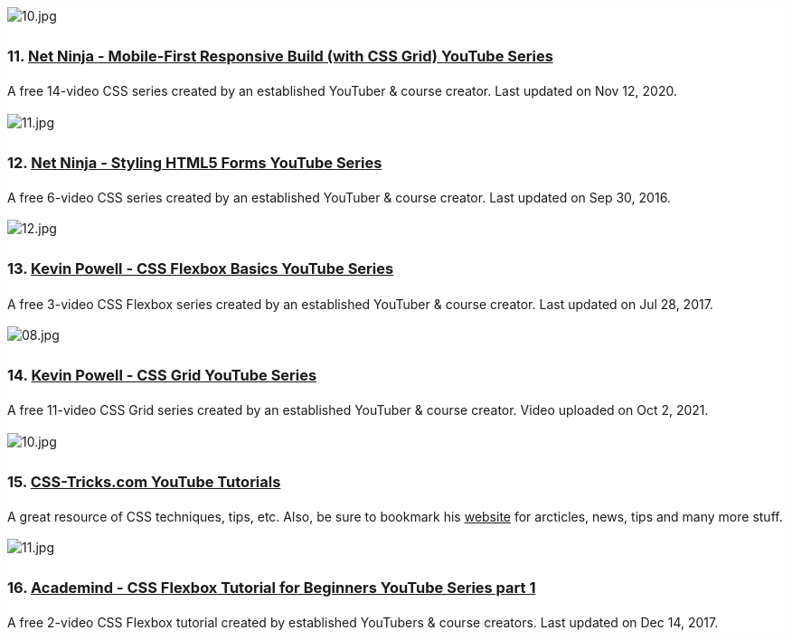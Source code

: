 ![10.jpg](https://cdn.hashnode.com/res/hashnode/image/upload/v1633524309192/6RxW9_M-G.jpeg)

### 11. [Net Ninja - Mobile-First Responsive Build (with CSS Grid) YouTube Series](https://www.youtube.com/playlist?list=PL4cUxeGkcC9hH1tAjyUPZPjbj-7s200a4)

A free 14-video CSS series created by an established YouTuber & course creator. Last updated on Nov 12, 2020.

![11.jpg](https://cdn.hashnode.com/res/hashnode/image/upload/v1633524406010/Lch1VBoIQ.jpeg)

### 12. [Net Ninja - Styling HTML5 Forms YouTube Series](https://www.youtube.com/playlist?list=PL4cUxeGkcC9g5_p_BVUGWykHfqx6bb7qK)

A free 6-video CSS series created by an established YouTuber & course creator. Last updated on Sep 30, 2016.

![12.jpg](https://cdn.hashnode.com/res/hashnode/image/upload/v1633525840327/Z3-ZCsuLK.jpeg)

### 13. [Kevin Powell - CSS Flexbox Basics YouTube Series](https://www.youtube.com/playlist?list=PL4-IK0AVhVjMSb9c06AjRlTpvxL3otpUd)

A free 3-video CSS Flexbox series created by an established YouTuber & course creator. Last updated on Jul 28, 2017.

![08.jpg](https://cdn.hashnode.com/res/hashnode/image/upload/v1633526264692/EuLC32SXj.jpeg)

### 14. [Kevin Powell - CSS Grid YouTube Series](https://www.youtube.com/playlist?list=PL4-IK0AVhVjPv5tfS82UF_iQgFp4Bl998)

A free 11-video CSS Grid series created by an established YouTuber & course creator. Video uploaded on Oct 2, 2021.

![10.jpg](https://cdn.hashnode.com/res/hashnode/image/upload/v1633527576962/R98RMl76fk.jpeg)

### 15. [CSS-Tricks.com YouTube Tutorials](https://www.youtube.com/user/realcsstricks/videos)

A great resource of CSS techniques, tips, etc. Also, be sure to bookmark his [website](https://css-tricks.com) for arcticles, news, tips and many more stuff.

![11.jpg](https://cdn.hashnode.com/res/hashnode/image/upload/v1633527960834/Gur9l7DZB.jpeg)

### 16. [Academind - CSS Flexbox Tutorial for Beginners YouTube Series part 1](https://www.youtube.com/watch?v=siKKg8Y_tQY)

A free 2-video CSS Flexbox tutorial created by established YouTubers & course creators. Last updated on Dec 14, 2017.

